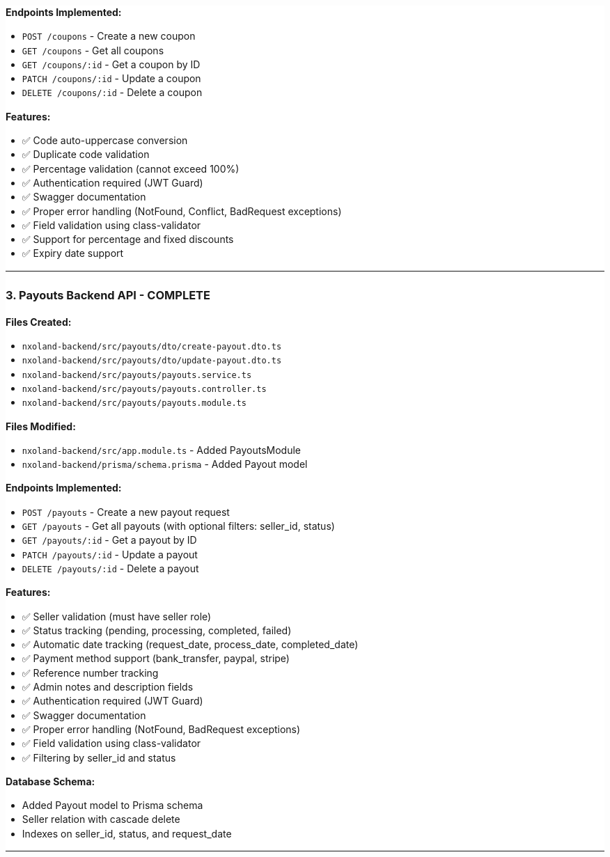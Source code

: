 **Endpoints Implemented:**
- `POST /coupons` - Create a new coupon
- `GET /coupons` - Get all coupons
- `GET /coupons/:id` - Get a coupon by ID
- `PATCH /coupons/:id` - Update a coupon
- `DELETE /coupons/:id` - Delete a coupon

**Features:**
- ✅ Code auto-uppercase conversion
- ✅ Duplicate code validation
- ✅ Percentage validation (cannot exceed 100%)
- ✅ Authentication required (JWT Guard)
- ✅ Swagger documentation
- ✅ Proper error handling (NotFound, Conflict, BadRequest exceptions)
- ✅ Field validation using class-validator
- ✅ Support for percentage and fixed discounts
- ✅ Expiry date support

---

### 3. Payouts Backend API - COMPLETE

**Files Created:**
- `nxoland-backend/src/payouts/dto/create-payout.dto.ts`
- `nxoland-backend/src/payouts/dto/update-payout.dto.ts`
- `nxoland-backend/src/payouts/payouts.service.ts`
- `nxoland-backend/src/payouts/payouts.controller.ts`
- `nxoland-backend/src/payouts/payouts.module.ts`

**Files Modified:**
- `nxoland-backend/src/app.module.ts` - Added PayoutsModule
- `nxoland-backend/prisma/schema.prisma` - Added Payout model

**Endpoints Implemented:**
- `POST /payouts` - Create a new payout request
- `GET /payouts` - Get all payouts (with optional filters: seller_id, status)
- `GET /payouts/:id` - Get a payout by ID
- `PATCH /payouts/:id` - Update a payout
- `DELETE /payouts/:id` - Delete a payout

**Features:**
- ✅ Seller validation (must have seller role)
- ✅ Status tracking (pending, processing, completed, failed)
- ✅ Automatic date tracking (request_date, process_date, completed_date)
- ✅ Payment method support (bank_transfer, paypal, stripe)
- ✅ Reference number tracking
- ✅ Admin notes and description fields
- ✅ Authentication required (JWT Guard)
- ✅ Swagger documentation
- ✅ Proper error handling (NotFound, BadRequest exceptions)
- ✅ Field validation using class-validator
- ✅ Filtering by seller_id and status

**Database Schema:**
- Added Payout model to Prisma schema
- Seller relation with cascade delete
- Indexes on seller_id, status, and request_date

---